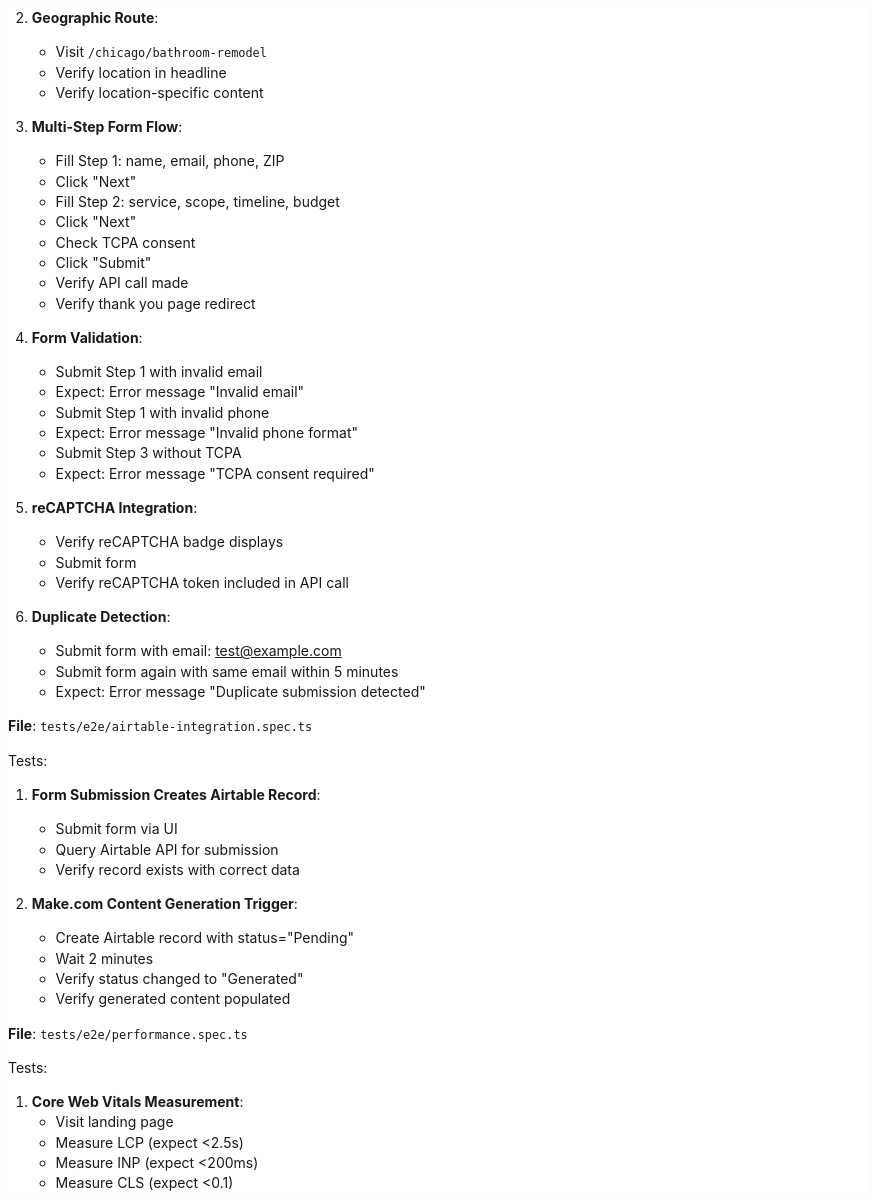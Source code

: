 2. **Geographic Route**:
   - Visit `/chicago/bathroom-remodel`
   - Verify location in headline
   - Verify location-specific content

3. **Multi-Step Form Flow**:
   - Fill Step 1: name, email, phone, ZIP
   - Click "Next"
   - Fill Step 2: service, scope, timeline, budget
   - Click "Next"
   - Check TCPA consent
   - Click "Submit"
   - Verify API call made
   - Verify thank you page redirect

4. **Form Validation**:
   - Submit Step 1 with invalid email
   - Expect: Error message "Invalid email"
   - Submit Step 1 with invalid phone
   - Expect: Error message "Invalid phone format"
   - Submit Step 3 without TCPA
   - Expect: Error message "TCPA consent required"

5. **reCAPTCHA Integration**:
   - Verify reCAPTCHA badge displays
   - Submit form
   - Verify reCAPTCHA token included in API call

6. **Duplicate Detection**:
   - Submit form with email: test@example.com
   - Submit form again with same email within 5 minutes
   - Expect: Error message "Duplicate submission detected"

**File**: `tests/e2e/airtable-integration.spec.ts`

Tests:
1. **Form Submission Creates Airtable Record**:
   - Submit form via UI
   - Query Airtable API for submission
   - Verify record exists with correct data

2. **Make.com Content Generation Trigger**:
   - Create Airtable record with status="Pending"
   - Wait 2 minutes
   - Verify status changed to "Generated"
   - Verify generated content populated

**File**: `tests/e2e/performance.spec.ts`

Tests:
1. **Core Web Vitals Measurement**:
   - Visit landing page
   - Measure LCP (expect <2.5s)
   - Measure INP (expect <200ms)
   - Measure CLS (expect <0.1)
